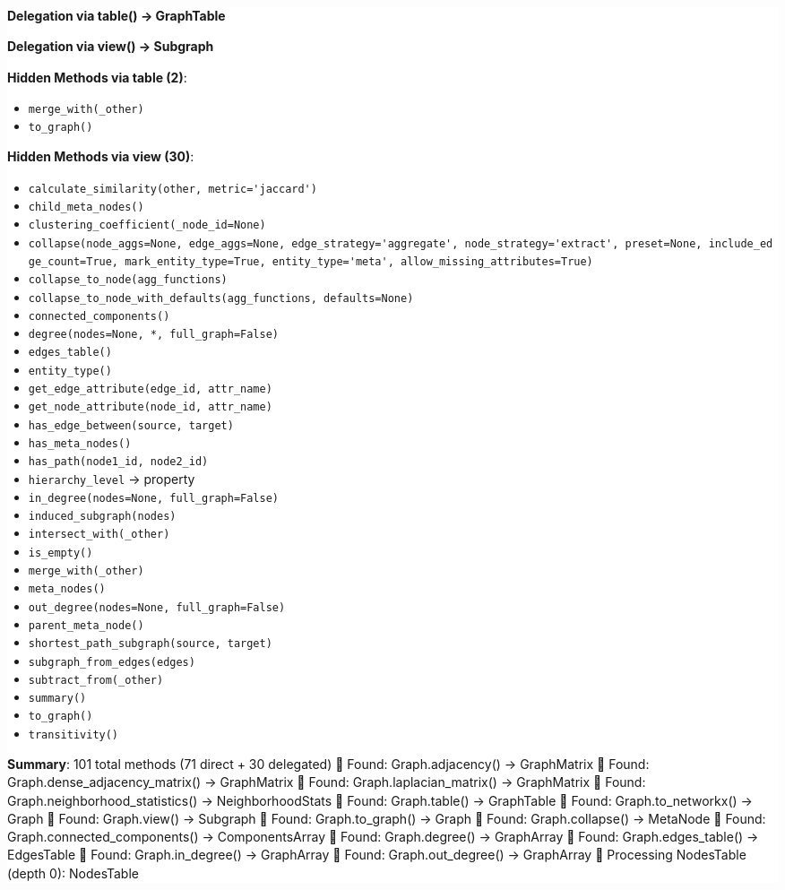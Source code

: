 **Delegation via table() → GraphTable**

**Delegation via view() → Subgraph**

**Hidden Methods via table (2)**:
- `merge_with(_other)`
- `to_graph()`

**Hidden Methods via view (30)**:
- `calculate_similarity(other, metric='jaccard')`
- `child_meta_nodes()`
- `clustering_coefficient(_node_id=None)`
- `collapse(node_aggs=None, edge_aggs=None, edge_strategy='aggregate', node_strategy='extract', preset=None, include_edge_count=True, mark_entity_type=True, entity_type='meta', allow_missing_attributes=True)`
- `collapse_to_node(agg_functions)`
- `collapse_to_node_with_defaults(agg_functions, defaults=None)`
- `connected_components()`
- `degree(nodes=None, *, full_graph=False)`
- `edges_table()`
- `entity_type()`
- `get_edge_attribute(edge_id, attr_name)`
- `get_node_attribute(node_id, attr_name)`
- `has_edge_between(source, target)`
- `has_meta_nodes()`
- `has_path(node1_id, node2_id)`
- `hierarchy_level` → property
- `in_degree(nodes=None, full_graph=False)`
- `induced_subgraph(nodes)`
- `intersect_with(_other)`
- `is_empty()`
- `merge_with(_other)`
- `meta_nodes()`
- `out_degree(nodes=None, full_graph=False)`
- `parent_meta_node()`
- `shortest_path_subgraph(source, target)`
- `subgraph_from_edges(edges)`
- `subtract_from(_other)`
- `summary()`
- `to_graph()`
- `transitivity()`

**Summary**: 101 total methods (71 direct + 30 delegated)
  🔗 Found: Graph.adjacency() -> GraphMatrix
  🔗 Found: Graph.dense_adjacency_matrix() -> GraphMatrix
  🔗 Found: Graph.laplacian_matrix() -> GraphMatrix
  🔗 Found: Graph.neighborhood_statistics() -> NeighborhoodStats
  🔗 Found: Graph.table() -> GraphTable
  🔗 Found: Graph.to_networkx() -> Graph
  🔗 Found: Graph.view() -> Subgraph
  🔗 Found: Graph.to_graph() -> Graph
  🔗 Found: Graph.collapse() -> MetaNode
  🔗 Found: Graph.connected_components() -> ComponentsArray
  🔗 Found: Graph.degree() -> GraphArray
  🔗 Found: Graph.edges_table() -> EdgesTable
  🔗 Found: Graph.in_degree() -> GraphArray
  🔗 Found: Graph.out_degree() -> GraphArray
🔄 Processing NodesTable (depth 0): NodesTable

